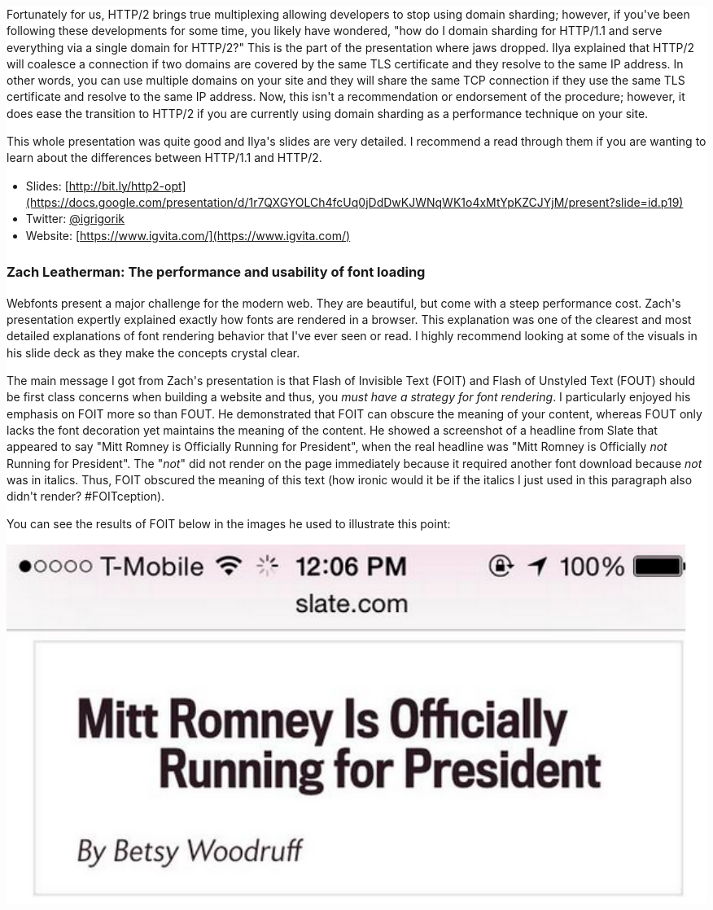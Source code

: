 Fortunately for us, HTTP/2 brings true multiplexing allowing developers to stop using domain sharding; however, if you've been following these developments for some time, you likely have wondered, "how do I domain sharding for HTTP/1.1 and serve everything via a single domain for HTTP/2?" This is the part of the presentation where jaws dropped. Ilya explained that HTTP/2 will coalesce a connection if two domains are covered by the same TLS certificate and they resolve to the same IP address. In other words, you can use multiple domains on your site and they will share the same TCP connection if they use the same TLS certificate and resolve to the same IP address. Now, this isn't a recommendation or endorsement of the procedure; however, it does ease the transition to HTTP/2 if you are currently using domain sharding as a performance technique on your site.

This whole presentation was quite good and Ilya's slides are very detailed. I recommend a read through them if you are wanting to learn about the differences between HTTP/1.1 and HTTP/2.

* Slides: [http://bit.ly/http2-opt](https://docs.google.com/presentation/d/1r7QXGYOLCh4fcUq0jDdDwKJWNqWK1o4xMtYpKZCJYjM/present?slide=id.p19)
* Twitter: [@igrigorik](https://twitter.com/igrigorik)
* Website: [https://www.igvita.com/](https://www.igvita.com/)

### Zach Leatherman: The performance and usability of font loading

Webfonts present a major challenge for the modern web. They are beautiful, but come with a steep performance cost. Zach's presentation expertly explained exactly how fonts are rendered in a browser. This explanation was one of the clearest and most detailed explanations of font rendering behavior that I've ever seen or read. I highly recommend looking at some of the visuals in his slide deck as they make the concepts crystal clear.

The main message I got from Zach's presentation is that Flash of Invisible Text (FOIT) and Flash of Unstyled Text (FOUT) should be first class concerns when building a website and thus, you *must have a strategy for font rendering*. I particularly enjoyed his emphasis on FOIT more so than FOUT. He demonstrated that FOIT can obscure the meaning of your content, whereas FOUT only lacks the font decoration yet maintains the meaning of the content. He showed a screenshot of a headline from Slate that appeared to say "Mitt Romney is Officially Running for President", when the real headline was "Mitt Romney is Officially *not* Running for President". The "*not*" did not render on the page immediately because it required another font download because *not* was in italics. Thus, FOIT obscured the meaning of this text (how ironic would it be if the italics I just used in this paragraph also didn't render? #FOITception).

You can see the results of FOIT below in the images he used to illustrate this point:

![](/media/images/mitt-president.png "Mitt Romney is Officially Running for President")
